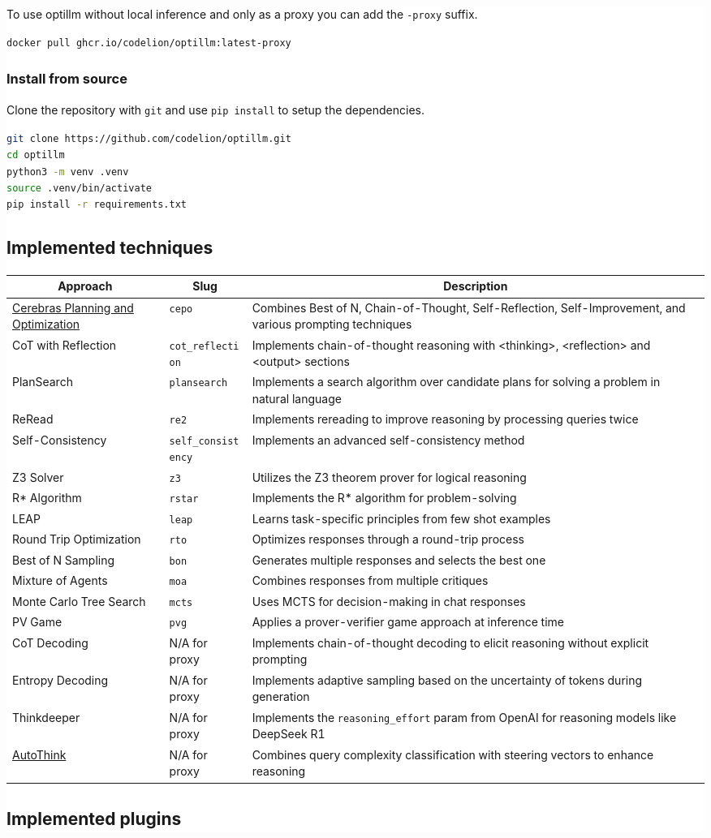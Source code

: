 To use optillm without local inference and only as a proxy you can add the `-proxy` suffix.

```bash
docker pull ghcr.io/codelion/optillm:latest-proxy
```

### Install from source

Clone the repository with `git` and use `pip install` to setup the dependencies.

```bash
git clone https://github.com/codelion/optillm.git
cd optillm
python3 -m venv .venv
source .venv/bin/activate
pip install -r requirements.txt
```

## Implemented techniques

| Approach                             | Slug               | Description                                                                                    |
| ------------------------------------ | ------------------ | ---------------------------------------------------------------------------------------------- |
| [Cerebras Planning and Optimization](optillm/cepo)   | `cepo`             | Combines Best of N, Chain-of-Thought, Self-Reflection, Self-Improvement, and various prompting techniques |
| CoT with Reflection                  | `cot_reflection`   | Implements chain-of-thought reasoning with \<thinking\>, \<reflection> and \<output> sections |
| PlanSearch                           | `plansearch`       | Implements a search algorithm over candidate plans for solving a problem in natural language   |
| ReRead                               | `re2`              | Implements rereading to improve reasoning by processing queries twice                          |
| Self-Consistency                     | `self_consistency` | Implements an advanced self-consistency method                                                 |
| Z3 Solver                            | `z3`               | Utilizes the Z3 theorem prover for logical reasoning                                           |
| R* Algorithm                         | `rstar`            | Implements the R* algorithm for problem-solving                                                |
| LEAP                                 | `leap`             | Learns task-specific principles from few shot examples                                         |
| Round Trip Optimization              | `rto`              | Optimizes responses through a round-trip process                                               |
| Best of N Sampling                   | `bon`              | Generates multiple responses and selects the best one                                          |
| Mixture of Agents                    | `moa`              | Combines responses from multiple critiques                                                     |
| Monte Carlo Tree Search              | `mcts`             | Uses MCTS for decision-making in chat responses                                                |
| PV Game                              | `pvg`              | Applies a prover-verifier game approach at inference time                                      |
| CoT Decoding                         |  N/A for proxy     | Implements chain-of-thought decoding to elicit reasoning without explicit prompting            |
| Entropy Decoding                     |  N/A for proxy     | Implements adaptive sampling based on the uncertainty of tokens during generation              |
| Thinkdeeper                          |  N/A for proxy     | Implements the `reasoning_effort` param from OpenAI for reasoning models like DeepSeek R1      |
| [AutoThink](optillm/autothink)       |  N/A for proxy     | Combines query complexity classification with steering vectors to enhance reasoning            |

## Implemented plugins
